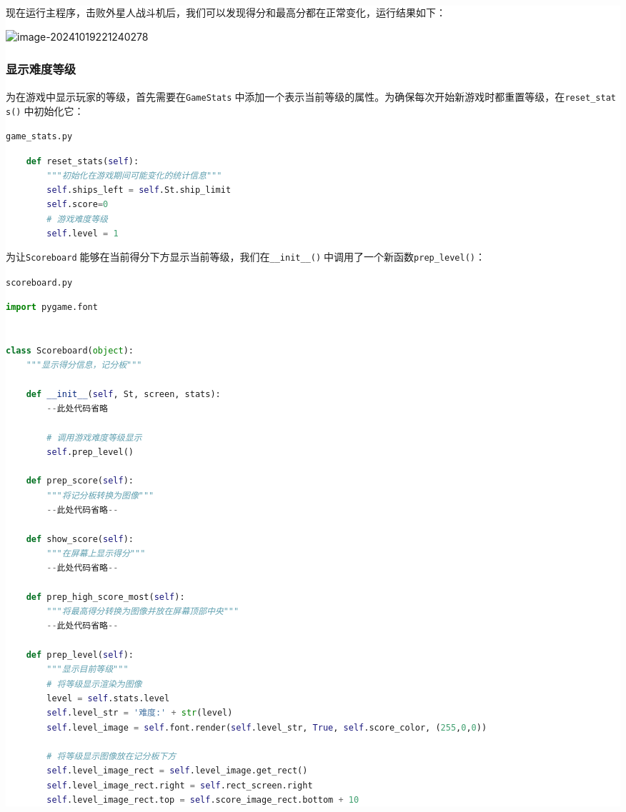 现在运行主程序，击败外星人战斗机后，我们可以发现得分和最高分都在正常变化，运行结果如下：

![image-20241019221240278](C:\Users\zyb\AppData\Roaming\Typora\typora-user-images\image-20241019221240278.png)

### 显示难度等级

为在游戏中显示玩家的等级，首先需要在`GameStats` 中添加一个表示当前等级的属性。为确保每次开始新游戏时都重置等级，在`reset_stats()` 中初始化它：

`game_stats.py`

```py
    def reset_stats(self):
        """初始化在游戏期间可能变化的统计信息"""
        self.ships_left = self.St.ship_limit
        self.score=0
        # 游戏难度等级
        self.level = 1
```

为让`Scoreboard` 能够在当前得分下方显示当前等级，我们在`__init__()` 中调用了一个新函数`prep_level()`：

`scoreboard.py`

```py 
import pygame.font


class Scoreboard(object):
    """显示得分信息，记分板"""

    def __init__(self, St, screen, stats):
        --此处代码省略
        
        # 调用游戏难度等级显示
        self.prep_level()

    def prep_score(self):
        """将记分板转换为图像"""
        --此处代码省略--

    def show_score(self):
        """在屏幕上显示得分"""
        --此处代码省略--

    def prep_high_score_most(self):
        """将最高得分转换为图像并放在屏幕顶部中央"""
        --此处代码省略--

    def prep_level(self):
        """显示目前等级"""
        # 将等级显示渲染为图像
        level = self.stats.level
        self.level_str = '难度:' + str(level)
        self.level_image = self.font.render(self.level_str, True, self.score_color, (255,0,0))

        # 将等级显示图像放在记分板下方
        self.level_image_rect = self.level_image.get_rect()
        self.level_image_rect.right = self.rect_screen.right
        self.level_image_rect.top = self.score_image_rect.bottom + 10
```
